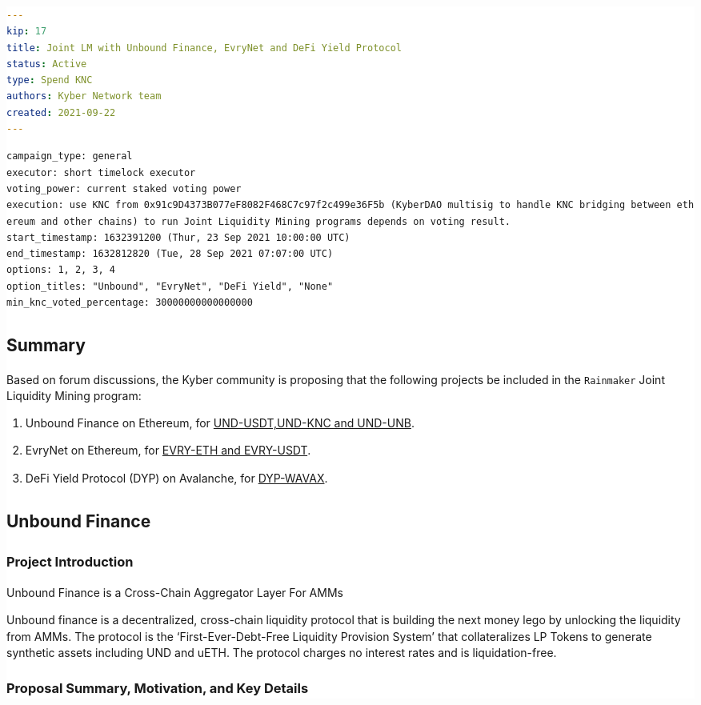 ```yaml
---
kip: 17
title: Joint LM with Unbound Finance, EvryNet and DeFi Yield Protocol
status: Active
type: Spend KNC
authors: Kyber Network team
created: 2021-09-22
---
```


```
campaign_type: general
executor: short timelock executor
voting_power: current staked voting power
execution: use KNC from 0x91c9D4373B077eF8082F468C7c97f2c499e36F5b (KyberDAO multisig to handle KNC bridging between ethereum and other chains) to run Joint Liquidity Mining programs depends on voting result.
start_timestamp: 1632391200 (Thur, 23 Sep 2021 10:00:00 UTC)
end_timestamp: 1632812820 (Tue, 28 Sep 2021 07:07:00 UTC)
options: 1, 2, 3, 4
option_titles: "Unbound", "EvryNet", "DeFi Yield", "None"
min_knc_voted_percentage: 30000000000000000

```

## Summary

Based on forum discussions, the Kyber community is proposing that the following projects be included in the `Rainmaker` Joint Liquidity Mining program:

1. Unbound Finance on Ethereum, for [UND-USDT,UND-KNC and UND-UNB](https://gov.kyber.org/t/joint-liquidity-mining-on-ethereum-with-unbound-finance-on-kyber-dmm/486).

2. EvryNet on Ethereum, for [EVRY-ETH and EVRY-USDT](https://gov.kyber.org/t/evrynet-evry-joint-liquidity-mining-on-kyber-dmm/481).

3. DeFi Yield Protocol (DYP) on Avalanche, for [DYP-WAVAX](https://gov.kyber.org/t/joint-liquidity-mining-on-avalanche-with-defi-yield-protocol-dyp-on-kyberdmm/452).


## Unbound Finance

### Project Introduction

Unbound Finance is a Cross-Chain Aggregator Layer For AMMs

Unbound finance is a decentralized, cross-chain liquidity protocol that is building the next money lego by unlocking the liquidity from AMMs. The protocol is the ‘First-Ever-Debt-Free Liquidity Provision System’ that collateralizes LP Tokens to generate synthetic assets including UND and uETH. The protocol charges no interest rates and is liquidation-free.

### Proposal Summary, Motivation, and Key Details
